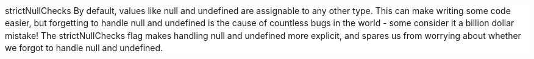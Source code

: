 strictNullChecks
By default, values like null and undefined are assignable to any other type. This can make writing some code easier, but forgetting to handle null and undefined is the cause of countless bugs in the world - some consider it a billion dollar mistake! The strictNullChecks flag makes handling null and undefined more explicit, and spares us from worrying about whether we forgot to handle null and undefined.
